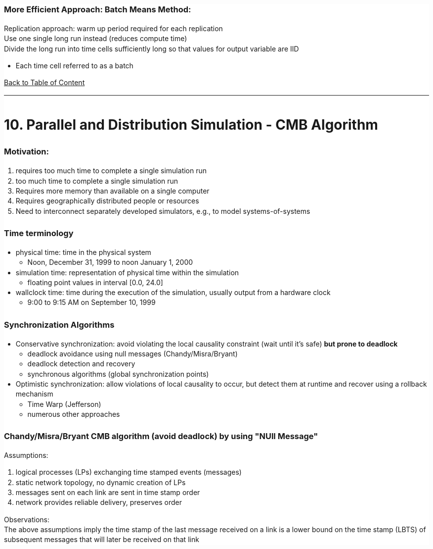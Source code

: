 ### More Efficient Approach: Batch Means Method:
Replication approach: warm up period required for each replication <br>
Use one single long run instead (reduces compute time) <br>
Divide the long run into time cells sufficiently long so that values for output variable are IID
- Each time cell referred to as a batch

[Back to Table of Content](#index)

---

# 10. Parallel and Distribution Simulation - CMB Algorithm<a name="10"></a>

### Motivation:
1. requires  too much time to complete a single simulation run
2.  too much time to complete a single simulation run
3. Requires more memory than available on a single computer
4. Requires geographically distributed people or resources
5. Need to interconnect separately developed simulators, e.g., to model systems-of-systems

### Time terminology
- physical time: time in the physical system
    + Noon, December 31, 1999 to noon January 1, 2000
- simulation time: representation of physical time within the simulation
    + floating point values in interval [0.0, 24.0]
- wallclock time: time during the execution of the simulation, usually output from a hardware clock
    + 9:00 to 9:15 AM on September 10, 1999

### Synchronization Algorithms
- Conservative synchronization: avoid violating the local causality constraint (wait until it’s safe) **but prone to deadlock**
    + deadlock avoidance using null messages (Chandy/Misra/Bryant)
    + deadlock detection and recovery
    + synchronous algorithms (global synchronization points)
- Optimistic synchronization: allow violations of local causality to occur, but detect them at runtime and recover using a rollback mechanism
    + Time Warp (Jefferson)
    + numerous other approaches

### Chandy/Misra/Bryant CMB algorithm (avoid deadlock) by using "NUll Message"
Assumptions:
1. logical processes (LPs) exchanging time stamped events (messages)
2. static network topology, no dynamic creation of LPs
3. messages sent on each link are sent in time stamp order
4. network provides reliable delivery, preserves order

Observations: <br>
The above assumptions imply the time stamp of the last message received on a link is a lower bound on the time stamp (LBTS) of subsequent messages that will later be received on that link
